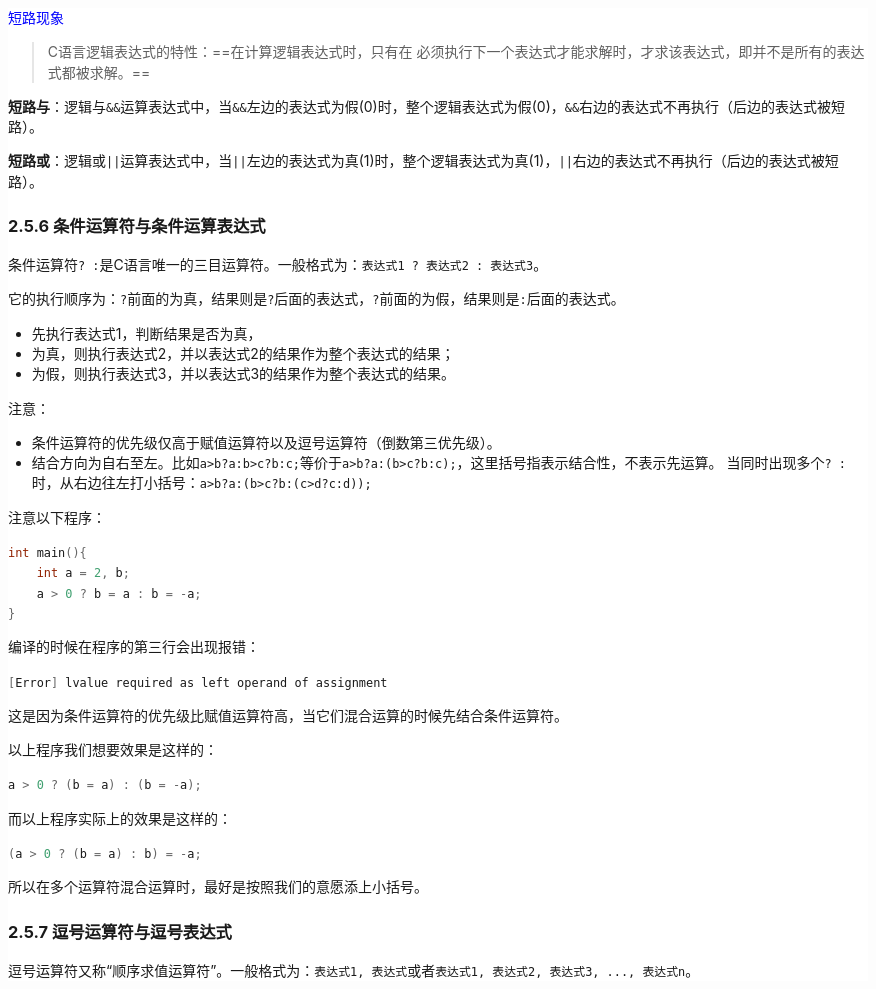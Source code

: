 <font color=blue>短路现象</font>

>  C语言逻辑表达式的特性：==在计算逻辑表达式时，只有在 必须执行下一个表达式才能求解时，才求该表达式，即并不是所有的表达式都被求解。==

**短路与**：逻辑与`&&`运算表达式中，当`&&`左边的表达式为假(0)时，整个逻辑表达式为假(0)，`&&`右边的表达式不再执行（后边的表达式被短路）。

**短路或**：逻辑或`||`运算表达式中，当`||`左边的表达式为真(1)时，整个逻辑表达式为真(1)，`||`右边的表达式不再执行（后边的表达式被短路）。



### 2.5.6 条件运算符与条件运算表达式

条件运算符`? :`是C语言唯一的三目运算符。一般格式为：`表达式1 ? 表达式2 : 表达式3`。

它的执行顺序为：`?`前面的为真，结果则是`?`后面的表达式，`?`前面的为假，结果则是`:`后面的表达式。

+ 先执行表达式1，判断结果是否为真，
+ 为真，则执行表达式2，并以表达式2的结果作为整个表达式的结果；
+ 为假，则执行表达式3，并以表达式3的结果作为整个表达式的结果。

注意：

+ 条件运算符的优先级仅高于赋值运算符以及逗号运算符（倒数第三优先级）。
+ 结合方向为自右至左。比如`a>b?a:b>c?b:c;`等价于`a>b?a:(b>c?b:c);`，这里括号指表示结合性，不表示先运算。
  当同时出现多个`? :`时，从右边往左打小括号：`a>b?a:(b>c?b:(c>d?c:d));`

注意以下程序：

```c
int main(){
    int a = 2, b;
    a > 0 ? b = a : b = -a;
}
```

编译的时候在程序的第三行会出现报错：

```c
[Error] lvalue required as left operand of assignment
```

这是因为条件运算符的优先级比赋值运算符高，当它们混合运算的时候先结合条件运算符。

以上程序我们想要效果是这样的：

```c
a > 0 ? (b = a) : (b = -a);
```

而以上程序实际上的效果是这样的：

```c
(a > 0 ? (b = a) : b) = -a;
```

所以在多个运算符混合运算时，最好是按照我们的意愿添上小括号。



### 2.5.7 逗号运算符与逗号表达式

逗号运算符又称“顺序求值运算符”。一般格式为：`表达式1, 表达式`或者`表达式1, 表达式2, 表达式3, ..., 表达式n`。
